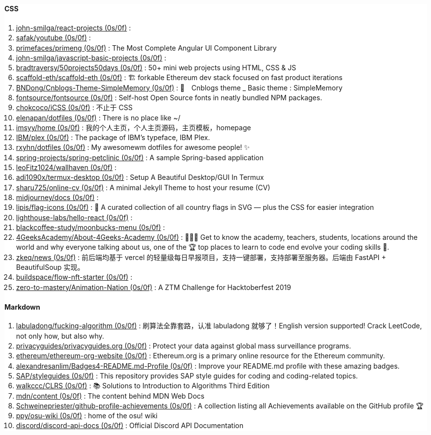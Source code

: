 #### CSS
1. [john-smilga/react-projects (0s/0f)](https://github.com/john-smilga/react-projects) : 
2. [safak/youtube (0s/0f)](https://github.com/safak/youtube) : 
3. [primefaces/primeng (0s/0f)](https://github.com/primefaces/primeng) : The Most Complete Angular UI Component Library
4. [john-smilga/javascript-basic-projects (0s/0f)](https://github.com/john-smilga/javascript-basic-projects) : 
5. [bradtraversy/50projects50days (0s/0f)](https://github.com/bradtraversy/50projects50days) : 50+ mini web projects using HTML, CSS & JS
6. [scaffold-eth/scaffold-eth (0s/0f)](https://github.com/scaffold-eth/scaffold-eth) : 🏗 forkable Ethereum dev stack focused on fast product iterations
7. [BNDong/Cnblogs-Theme-SimpleMemory (0s/0f)](https://github.com/BNDong/Cnblogs-Theme-SimpleMemory) : 🍭　Cnblogs theme _ Basic theme : SimpleMemory
8. [fontsource/fontsource (0s/0f)](https://github.com/fontsource/fontsource) : Self-host Open Source fonts in neatly bundled NPM packages.
9. [chokcoco/iCSS (0s/0f)](https://github.com/chokcoco/iCSS) : 不止于 CSS
10. [elenapan/dotfiles (0s/0f)](https://github.com/elenapan/dotfiles) : There is no place like ~/
11. [imsyy/home (0s/0f)](https://github.com/imsyy/home) : 我的个人主页，个人主页源码，主页模板，homepage
12. [IBM/plex (0s/0f)](https://github.com/IBM/plex) : The package of IBM’s typeface, IBM Plex.
13. [rxyhn/dotfiles (0s/0f)](https://github.com/rxyhn/dotfiles) : My awesomewm dotfiles for awesome people! ✨
14. [spring-projects/spring-petclinic (0s/0f)](https://github.com/spring-projects/spring-petclinic) : A sample Spring-based application
15. [leoFitz1024/wallhaven (0s/0f)](https://github.com/leoFitz1024/wallhaven) : 
16. [adi1090x/termux-desktop (0s/0f)](https://github.com/adi1090x/termux-desktop) : Setup A Beautiful Desktop/GUI In Termux
17. [sharu725/online-cv (0s/0f)](https://github.com/sharu725/online-cv) : A minimal Jekyll Theme to host your resume (CV)
18. [midjourney/docs (0s/0f)](https://github.com/midjourney/docs) : 
19. [lipis/flag-icons (0s/0f)](https://github.com/lipis/flag-icons) : 🎏 A curated collection of all country flags in SVG — plus the CSS for easier integration
20. [lighthouse-labs/hello-react (0s/0f)](https://github.com/lighthouse-labs/hello-react) : 
21. [blackcoffee-study/moonbucks-menu (0s/0f)](https://github.com/blackcoffee-study/moonbucks-menu) : 
22. [4GeeksAcademy/About-4Geeks-Academy (0s/0f)](https://github.com/4GeeksAcademy/About-4Geeks-Academy) : 👩🏽‍🏫 Get to know the academy, teachers, students, locations around the world and why everyone talking about us, one of the 🏆 top places to learn to code end evolve your coding skills 🤯.
23. [zkeq/news (0s/0f)](https://github.com/zkeq/news) : 前后端均基于 vercel 的轻量级每日早报项目，支持一键部署，支持部署至服务器。后端由 FastAPI + BeautifulSoup 实现。
24. [buildspace/flow-nft-starter (0s/0f)](https://github.com/buildspace/flow-nft-starter) : 
25. [zero-to-mastery/Animation-Nation (0s/0f)](https://github.com/zero-to-mastery/Animation-Nation) : A ZTM Challenge for Hacktoberfest 2019

#### Markdown
1. [labuladong/fucking-algorithm (0s/0f)](https://github.com/labuladong/fucking-algorithm) : 刷算法全靠套路，认准 labuladong 就够了！English version supported! Crack LeetCode, not only how, but also why.
2. [privacyguides/privacyguides.org (0s/0f)](https://github.com/privacyguides/privacyguides.org) : Protect your data against global mass surveillance programs.
3. [ethereum/ethereum-org-website (0s/0f)](https://github.com/ethereum/ethereum-org-website) : Ethereum.org is a primary online resource for the Ethereum community.
4. [alexandresanlim/Badges4-README.md-Profile (0s/0f)](https://github.com/alexandresanlim/Badges4-README.md-Profile) : Improve your README.md profile with these amazing badges.
5. [SAP/styleguides (0s/0f)](https://github.com/SAP/styleguides) : This repository provides SAP style guides for coding and coding-related topics.
6. [walkccc/CLRS (0s/0f)](https://github.com/walkccc/CLRS) : 📚 Solutions to Introduction to Algorithms Third Edition
7. [mdn/content (0s/0f)](https://github.com/mdn/content) : The content behind MDN Web Docs
8. [Schweinepriester/github-profile-achievements (0s/0f)](https://github.com/Schweinepriester/github-profile-achievements) : A collection listing all Achievements available on the GitHub profile 🏆
9. [ppy/osu-wiki (0s/0f)](https://github.com/ppy/osu-wiki) : home of the osu! wiki
10. [discord/discord-api-docs (0s/0f)](https://github.com/discord/discord-api-docs) : Official Discord API Documentation